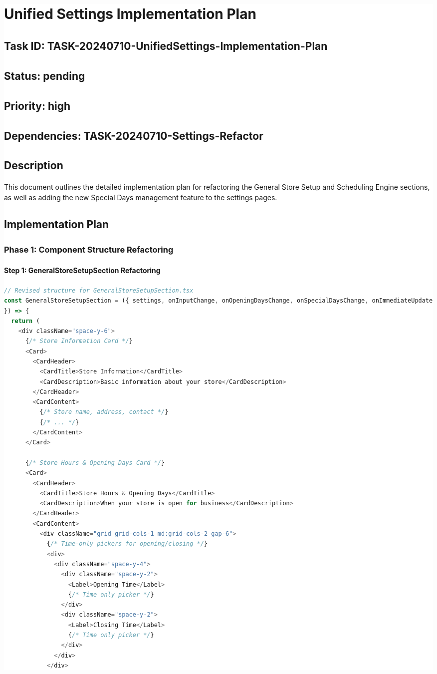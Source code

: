# Unified Settings Implementation Plan

## Task ID: TASK-20240710-UnifiedSettings-Implementation-Plan
## Status: pending
## Priority: high
## Dependencies: TASK-20240710-Settings-Refactor

## Description
This document outlines the detailed implementation plan for refactoring the General Store Setup and Scheduling Engine sections, as well as adding the new Special Days management feature to the settings pages.

## Implementation Plan

### Phase 1: Component Structure Refactoring

#### Step 1: GeneralStoreSetupSection Refactoring
```typescript
// Revised structure for GeneralStoreSetupSection.tsx
const GeneralStoreSetupSection = ({ settings, onInputChange, onOpeningDaysChange, onSpecialDaysChange, onImmediateUpdate }) => {
  return (
    <div className="space-y-6">
      {/* Store Information Card */}
      <Card>
        <CardHeader>
          <CardTitle>Store Information</CardTitle>
          <CardDescription>Basic information about your store</CardDescription>
        </CardHeader>
        <CardContent>
          {/* Store name, address, contact */}
          {/* ... */}
        </CardContent>
      </Card>

      {/* Store Hours & Opening Days Card */}
      <Card>
        <CardHeader>
          <CardTitle>Store Hours & Opening Days</CardTitle>
          <CardDescription>When your store is open for business</CardDescription>
        </CardHeader>
        <CardContent>
          <div className="grid grid-cols-1 md:grid-cols-2 gap-6">
            {/* Time-only pickers for opening/closing */}
            <div>
              <div className="space-y-4">
                <div className="space-y-2">
                  <Label>Opening Time</Label>
                  {/* Time only picker */}
                </div>
                <div className="space-y-2">
                  <Label>Closing Time</Label>
                  {/* Time only picker */}
                </div>
              </div>
            </div>
```